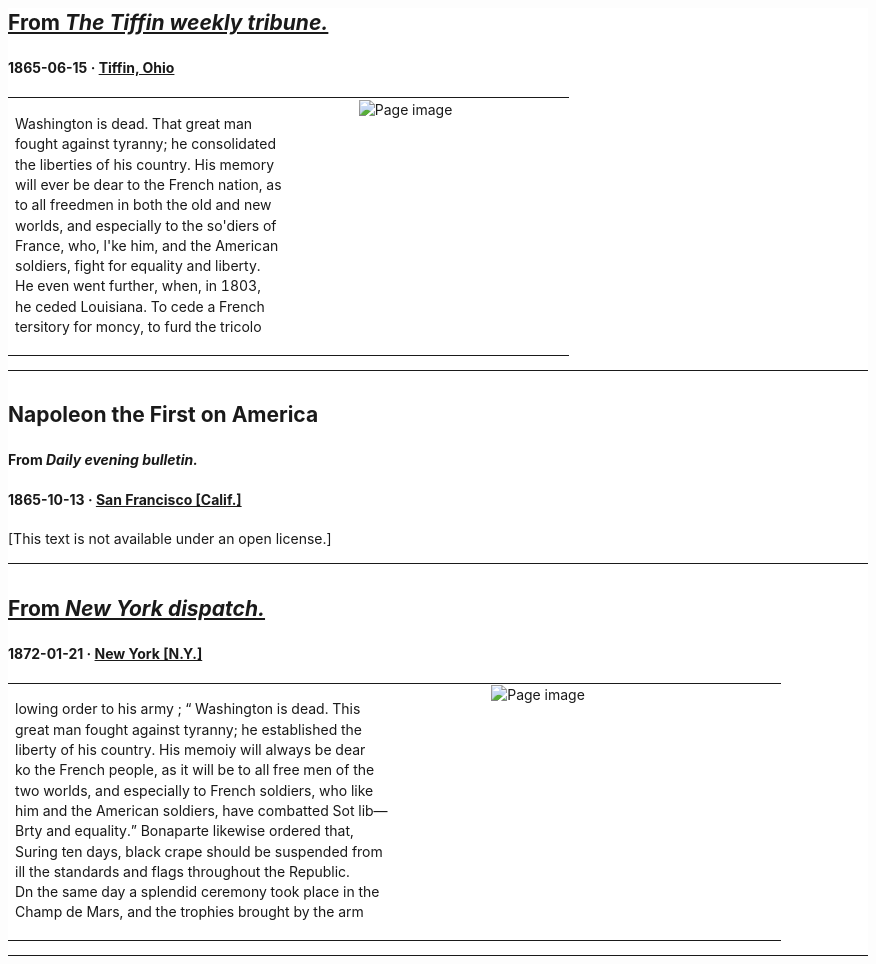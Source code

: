 
## [From _The Tiffin weekly tribune._](https://www.loc.gov/resource/sn87076793/1865-06-15/ed-1/?sp=3)

#### 1865-06-15 &middot; [Tiffin, Ohio](http://dbpedia.org/resource/Tiffin%2C_Ohio)

<table style="width: 100%;"><tr><td style="width: 50%">

  
Washington is dead. That great man  
fought against tyranny; he consolidated  
the liberties of his country. His memory  
will ever be dear to the French nation, as  
to all freedmen in both the old and new  
worlds, and especially to the so&#x27;diers of  
France, who, l&#x27;ke him, and the American  
soldiers, fight for equality and liberty.  
He even went further, when, in 1803,  
he ceded Louisiana. To cede a French  
tersitory for moncy, to furd the tricolo
</td><td style="width: 50%; max-height: 75%; margin: auto; display: block;">
<img alt="Page image" src="https://tile.loc.gov/image-services/iiif/service:ndnp:ohi:batch_ohi_iago_ver01:data:sn87076793:00280775101:1865061501:0728/pct:50.60127771514468,47.44247398505056,11.04847801578354,5.569397625677854/!600,600/0/default.jpg"/>
</td>
</tr></table>

---

## Napoleon the First on America

#### From _Daily evening bulletin._

#### 1865-10-13 &middot; [San Francisco [Calif.]](http://dbpedia.org/resource/San_Francisco)

[This text is not available under an open license.]

---

## [From _New York dispatch._](https://www.loc.gov/resource/sn85026214/1872-01-21/ed-1/?sp=4)

#### 1872-01-21 &middot; [New York [N.Y.]](http://dbpedia.org/resource/New_York_City)

<table style="width: 100%;"><tr><td style="width: 50%">

  
lowing order to his army ; “ Washington is dead. This  
great man fought against tyranny; he established the  
liberty of his country. His memoiy will always be dear  
ko the French people, as it will be to all free men of the  
two worlds, and especially to French soldiers, who like  
him and the American soldiers, have combatted Sot lib—  
Brty and equality.” Bonaparte likewise ordered that,  
Suring ten days, black crape should be suspended from  
ill the standards and flags throughout the Republic.  
Dn the same day a splendid ceremony took place in the  
Champ de Mars, and the trophies brought by the arm
</td><td style="width: 50%; max-height: 75%; margin: auto; display: block;">
<img alt="Page image" src="https://tile.loc.gov/image-services/iiif/service:ndnp:dlc:batch_dlc_dunbar_ver01:data:sn85026214:print0021111020A:1872012101:0004/pct:6.408594184108169,17.521532330633757,12.210594554547137,4.068646355572696/!600,600/0/default.jpg"/>
</td>
</tr></table>

---